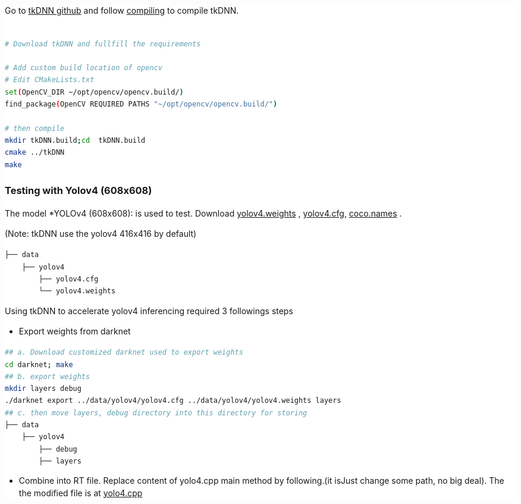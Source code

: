 Go to [tkDNN github](https://github.com/ceccocats/tkDNN) and follow [compiling](https://github.com/ceccocats/tkDNN#how-to-compile-this-repo) to compile tkDNN. 


```bash

# Download tkDNN and fullfill the requirements

# Add custom build location of opencv
# Edit CMakeLists.txt
set(OpenCV_DIR ~/opt/opencv/opencv.build/)
find_package(OpenCV REQUIRED PATHS "~/opt/opencv/opencv.build/")

# then compile 
mkdir tkDNN.build;cd  tkDNN.build
cmake ../tkDNN
make
```

### Testing with Yolov4 (608x608)

The model *YOLOv4 (608x608): is used to test. Download [yolov4.weights](https://github.com/AlexeyAB/darknet/releases/download/darknet_yolo_v3_optimal/yolov4.weights) , [yolov4.cfg](https://raw.githubusercontent.com/AlexeyAB/darknet/master/cfg/yolov4.cfg), [coco.names](https://raw.githubusercontent.com/AlexeyAB/darknet/master/data/coco.names) . 

(Note: tkDNN use the yolov4 416x416 by default)

```bash
├── data                    
    ├── yolov4
        ├── yolov4.cfg
        └── yolov4.weights
```

Using tkDNN to accelerate yolov4 inferencing required 3 followings steps

* Export weights from darknet

```bash
## a. Download customized darknet used to export weights
cd darknet; make
## b. export weights
mkdir layers debug
./darknet export ../data/yolov4/yolov4.cfg ../data/yolov4/yolov4.weights layers
## c. then move layers, debug directory into this directory for storing
├── data          
    ├── yolov4
        ├── debug
        ├── layers 

```


* Combine into RT file. Replace content of yolo4.cpp main method by following.(it isJust change some path, no big deal). The the modified file is at [yolo4.cpp](https://raw.githubusercontent.com/gachiemchiep/source_code/master/yolov4/tkDNN/yolo4.cpp)
